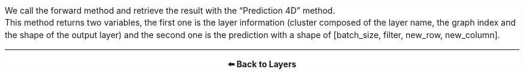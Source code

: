 We call the forward method and retrieve the result with the “Prediction 4D” method.  
This method returns two variables, the first one is the layer information (cluster composed of the layer name, the graph index and the shape of the output layer) and the second one is the prediction with a shape of [batch_size, filter, new_row, new_column].

---

<p align="center">
  <a href="../Layers.md" style="text-decoration:none; font-weight:bold;">⬅️ Back to Layers</a>
</p>
